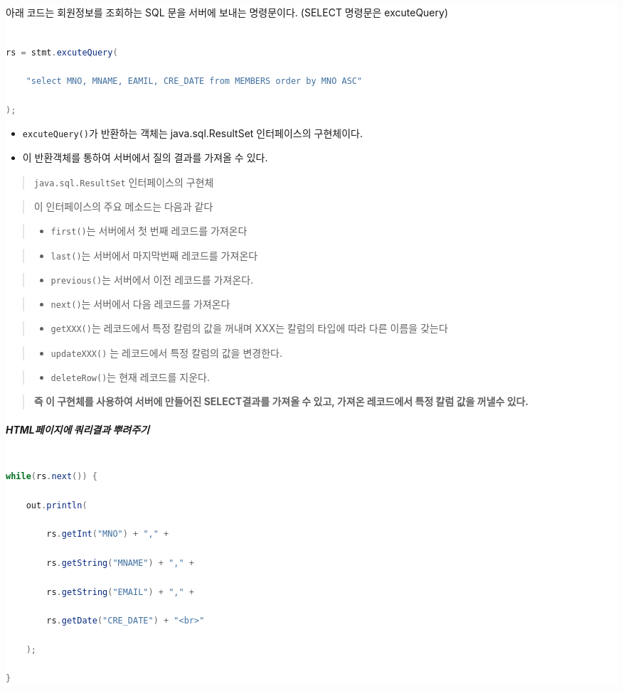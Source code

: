 
아래 코드는 회원정보를 조회하는 SQL 문을 서버에 보내는 명령문이다. (SELECT 명령문은 excuteQuery)

```java

rs = stmt.excuteQuery(

	"select MNO, MNAME, EAMIL, CRE_DATE from MEMBERS order by MNO ASC"

);

```

- `excuteQuery()`가 반환하는 객체는 java.sql.ResultSet 인터페이스의 구현체이다. 

- 이 반환객체를 통하여 서버에서 질의 결과를 가져올 수 있다.



> `java.sql.ResultSet` 인터페이스의 구현체

> 이 인터페이스의 주요 메소드는 다음과 같다

> - `first()`는 서버에서 첫 번째 레코드를 가져온다

> - `last()`는 서버에서 마지막번째 레코드를 가져온다

> - `previous()`는 서버에서 이전 레코드를 가져온다.

> - `next()`는 서버에서 다음 레코드를 가져온다

> - `getXXX()`는 레코드에서 특정 칼럼의 값을 꺼내며 XXX는 칼럼의 타입에 따라 다른 이름을 갖는다

> - `updateXXX()` 는 레코드에서 특정 칼럼의 값을 변경한다.

> - `deleteRow()`는 현재 레코드를 지운다.

> **즉 이 구현체를 사용하여 서버에 만들어진 SELECT결과를 가져올 수 있고, 가져온 레코드에서 특정 칼럼 값을 꺼낼수 있다.**



##### HTML페이지에 쿼리결과 뿌려주기



```java

while(rs.next()) {

	out.println(

		rs.getInt("MNO") + "," +

		rs.getString("MNAME") + "," +

		rs.getString("EMAIL") + "," + 

		rs.getDate("CRE_DATE") + "<br>"

	);

}

```
